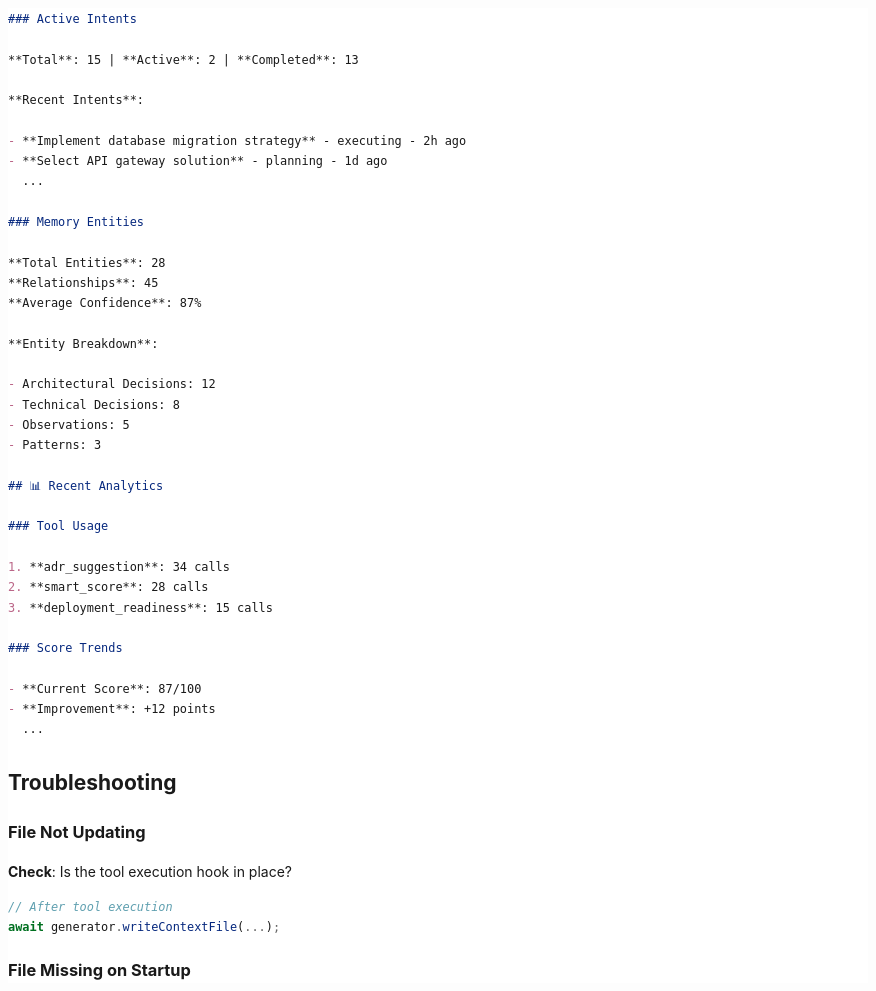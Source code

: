 ```markdown
### Active Intents

**Total**: 15 | **Active**: 2 | **Completed**: 13

**Recent Intents**:

- **Implement database migration strategy** - executing - 2h ago
- **Select API gateway solution** - planning - 1d ago
  ...

### Memory Entities

**Total Entities**: 28
**Relationships**: 45
**Average Confidence**: 87%

**Entity Breakdown**:

- Architectural Decisions: 12
- Technical Decisions: 8
- Observations: 5
- Patterns: 3

## 📊 Recent Analytics

### Tool Usage

1. **adr_suggestion**: 34 calls
2. **smart_score**: 28 calls
3. **deployment_readiness**: 15 calls

### Score Trends

- **Current Score**: 87/100
- **Improvement**: +12 points
  ...
```

## Troubleshooting

### File Not Updating

**Check**: Is the tool execution hook in place?

```typescript
// After tool execution
await generator.writeContextFile(...);
```

### File Missing on Startup
